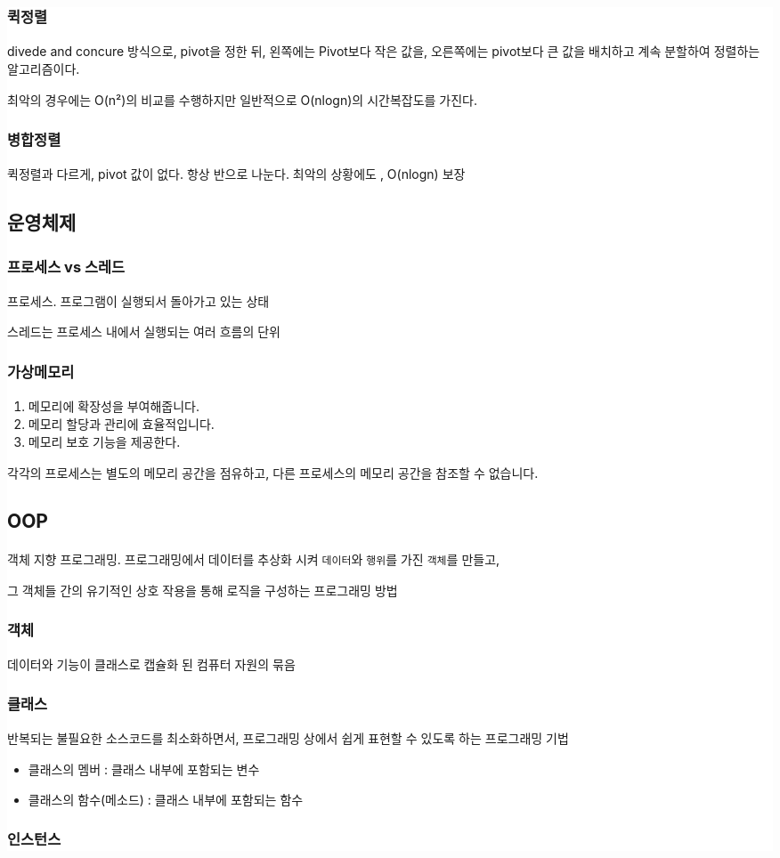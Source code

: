 ### 퀵정렬

divede and concure 방식으로, pivot을 정한 뒤, 왼쪽에는 Pivot보다 작은 값을, 오른쪽에는 pivot보다 큰 값을 배치하고 계속 분할하여 정렬하는 알고리즘이다.

최악의 경우에는 O(n²)의 비교를 수행하지만 일반적으로 O(nlogn)의 시간복잡도를 가진다.

### 병합정렬

퀵정렬과 다르게, pivot 값이 없다. 항상 반으로 나눈다. 최악의 상황에도 , O(nlogn) 보장



## 운영체제

### 프로세스 vs 스레드

프로세스. 프로그램이 실행되서 돌아가고 있는 상태

스레드는 프로세스 내에서 실행되는 여러 흐름의 단위



### 가상메모리

1. 메모리에 확장성을 부여해줍니다.
2. 메모리 할당과 관리에 효율적입니다.
3. 메모리 보호 기능을 제공한다.

각각의 프로세스는 별도의 메모리 공간을 점유하고, 다른 프로세스의 메모리 공간을 참조할 수 없습니다.



## OOP

객체 지향 프로그래밍. 프로그래밍에서 데이터를 추상화 시켜 `데이터`와 `행위`를 가진 `객체`를 만들고, 

그 객체들 간의 유기적인 상호 작용을 통해 로직을 구성하는 프로그래밍 방법



### 객체

데이터와 기능이 클래스로 캡슐화 된 컴퓨터 자원의 묶음



### 클래스

반복되는 불필요한 소스코드를 최소화하면서, 프로그래밍 상에서 쉽게 표현할 수 있도록 하는 프로그래밍 기법

- 클래스의 멤버 : 클래스 내부에 포함되는 변수

- 클래스의 함수(메소드) : 클래스 내부에 포함되는 함수

  

### 인스턴스
